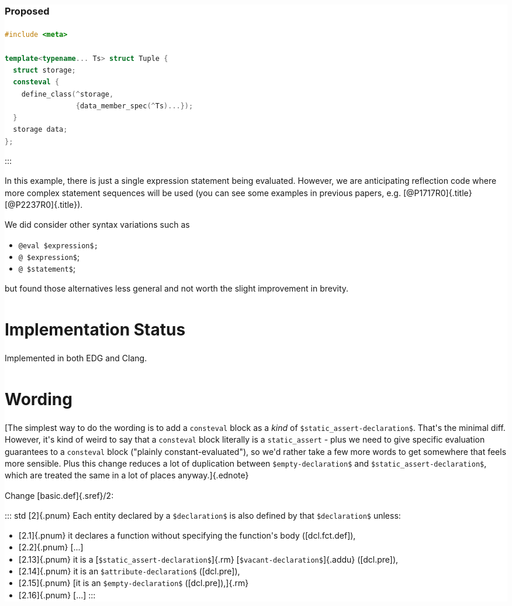 ### Proposed
```cpp
#include <meta>

template<typename... Ts> struct Tuple {
  struct storage;
  consteval {
    define_class(^storage,
                 {data_member_spec(^Ts)...});
  }
  storage data;
};
```
:::

In this example, there is just a single expression statement being evaluated.  However, we are anticipating reflection code where more complex statement sequences will be used (you can see some examples in previous papers, e.g. [@P1717R0]{.title} [@P2237R0]{.title}).

We did consider other syntax variations such as

* `@eval $expression$;`
* `@ $expression$`;
* `@ $statement$`;

but found those alternatives less general and not worth the slight improvement in brevity.

# Implementation Status

Implemented in both EDG and Clang.

# Wording

[The simplest way to do the wording is to add a `consteval` block as a _kind_ of `$static_assert-declaration$`. That's the minimal diff. However, it's kind of weird to say that a `consteval` block literally is a `static_assert` - plus we need to give specific evaluation guarantees to a `consteval` block ("plainly constant-evaluated"), so we'd rather take a few more words to get somewhere that feels more sensible. Plus this change reduces a lot of duplication between `$empty-declaration$` and `$static_assert-declaration$`, which are treated the same in a lot of places anyway.]{.ednote}

Change [basic.def]{.sref}/2:

::: std
[2]{.pnum} Each entity declared by a `$declaration$` is also defined by that `$declaration$` unless:

* [2.1]{.pnum} it declares a function without specifying the function's body ([dcl.fct.def]),
* [2.2]{.pnum} [...]
* [2.13]{.pnum} it is a [`$static_assert-declaration$`]{.rm} [`$vacant-declaration$`]{.addu} ([dcl.pre]),
* [2.14]{.pnum} it is an `$attribute-declaration$` ([dcl.pre]),
* [2.15]{.pnum} [it is an `$empty-declaration$` ([dcl.pre]),]{.rm}
* [2.16]{.pnum} [...]
:::
